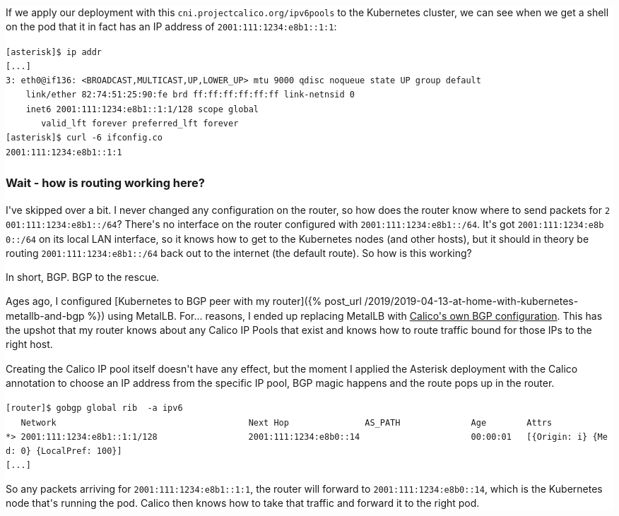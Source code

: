 If we apply our deployment with this `cni.projectcalico.org/ipv6pools` to the Kubernetes cluster, we can see when we get
a shell on the pod that it in fact has an IP address of `2001:111:1234:e8b1::1:1`:

```shell
[asterisk]$ ip addr
[...]
3: eth0@if136: <BROADCAST,MULTICAST,UP,LOWER_UP> mtu 9000 qdisc noqueue state UP group default
    link/ether 82:74:51:25:90:fe brd ff:ff:ff:ff:ff:ff link-netnsid 0
    inet6 2001:111:1234:e8b1::1:1/128 scope global
       valid_lft forever preferred_lft forever
[asterisk]$ curl -6 ifconfig.co
2001:111:1234:e8b1::1:1
```

### Wait - how is routing working here?

I've skipped over a bit. I never changed any configuration on the router, so how does the router know where to send
packets for `2001:111:1234:e8b1::/64`? There's no interface on the router configured with `2001:111:1234:e8b1::/64`.
It's got `2001:111:1234:e8b0::/64` on its local LAN interface, so it knows how to get to the Kubernetes nodes (and other
hosts), but it should in theory be routing `2001:111:1234:e8b1::/64` back out to the internet (the default route). So
how is this working?

In short, BGP. BGP to the rescue.

Ages ago, I configured [Kubernetes to BGP peer with my router]({% post_url
/2019/2019-04-13-at-home-with-kubernetes-metallb-and-bgp %}) using MetalLB. For... reasons, I ended up replacing MetalLB
with [Calico's own BGP configuration](https://docs.projectcalico.org/networking/bgp). This has the upshot that my router
knows about any Calico IP Pools that exist and knows how to route traffic bound for those IPs to the right host.

Creating the Calico IP pool itself doesn't have any effect, but the moment I applied the Asterisk deployment with the
Calico annotation to choose an IP address from the specific IP pool, BGP magic happens and the route pops up in the
router.

```shell
[router]$ gobgp global rib  -a ipv6
   Network                                      Next Hop               AS_PATH              Age        Attrs
*> 2001:111:1234:e8b1::1:1/128                  2001:111:1234:e8b0::14                      00:00:01   [{Origin: i} {Med: 0} {LocalPref: 100}]
[...]
```

So any packets arriving for `2001:111:1234:e8b1::1:1`, the router will forward to `2001:111:1234:e8b0::14`, which is the
Kubernetes node that's running the pod. Calico then knows how to take that traffic and forward it to the right pod.
